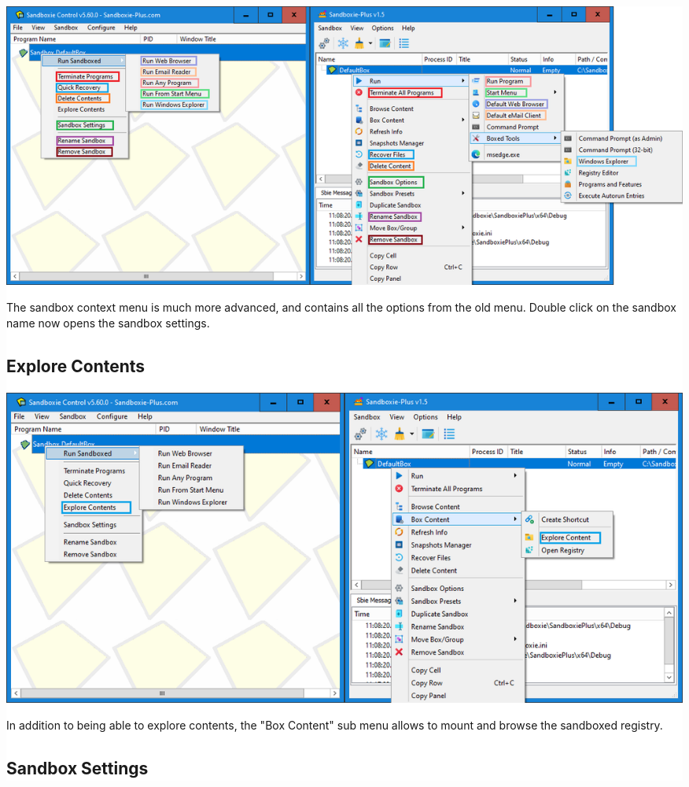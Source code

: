 ![](../Media/Migration/14.png)

The sandbox context menu is much more advanced, and contains all the options from the old menu. Double click on the sandbox name now opens the sandbox settings.

## Explore Contents

![](../Media/Migration/15.png)

In addition to being able to explore contents, the "Box Content" sub menu allows to mount and browse the sandboxed registry.

## Sandbox Settings
